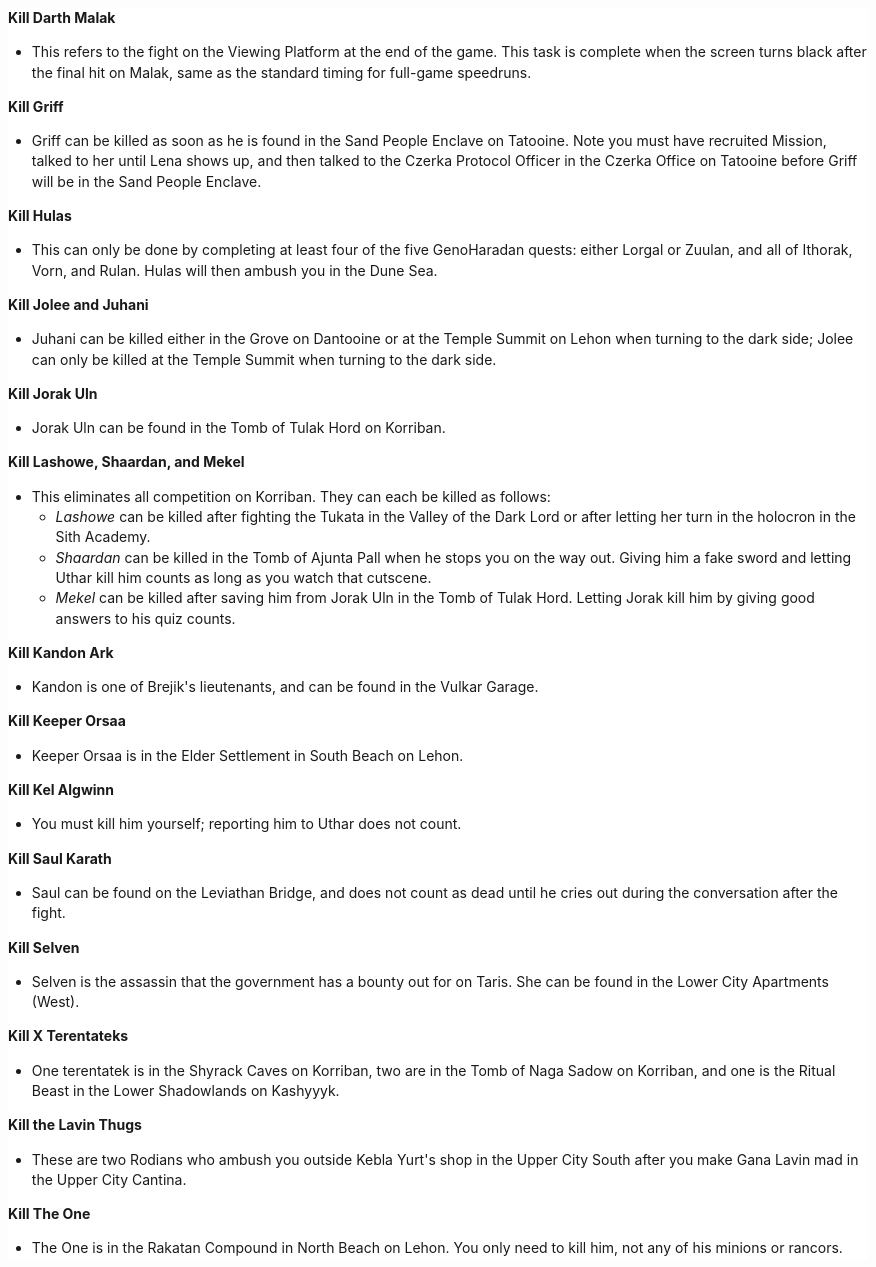**Kill Darth Malak**
- This refers to the fight on the Viewing Platform at the end of the game.  This task is complete when the screen turns black after the final hit on Malak, same as the standard timing for full-game speedruns.

**Kill Griff**
- Griff can be killed as soon as he is found in the Sand People Enclave on Tatooine.  Note you must have recruited Mission, talked to her until Lena shows up, and then talked to the Czerka Protocol Officer in the Czerka Office on Tatooine before Griff will be in the Sand People Enclave.

**Kill Hulas**
- This can only be done by completing at least four of the five GenoHaradan quests: either Lorgal or Zuulan, and all of Ithorak, Vorn, and Rulan.  Hulas will then ambush you in the Dune Sea.

**Kill Jolee and Juhani**
- Juhani can be killed either in the Grove on Dantooine or at the Temple Summit on Lehon when turning to the dark side; Jolee can only be killed at the Temple Summit when turning to the dark side.

**Kill Jorak Uln**
- Jorak Uln can be found in the Tomb of Tulak Hord on Korriban.

**Kill Lashowe, Shaardan, and Mekel**
- This eliminates all competition on Korriban.  They can each be killed as follows:
  - *Lashowe* can be killed after fighting the Tukata in the Valley of the Dark Lord or after letting her turn in the holocron in the Sith Academy.
  - *Shaardan* can be killed in the Tomb of Ajunta Pall when he stops you on the way out.  Giving him a fake sword and letting Uthar kill him counts as long as you watch that cutscene.
  - *Mekel* can be killed after saving him from Jorak Uln in the Tomb of Tulak Hord.  Letting Jorak kill him by giving good answers to his quiz counts.

**Kill Kandon Ark**
- Kandon is one of Brejik's lieutenants, and can be found in the Vulkar Garage.

**Kill Keeper Orsaa**
- Keeper Orsaa is in the Elder Settlement in South Beach on Lehon.

**Kill Kel Algwinn**
- You must kill him yourself; reporting him to Uthar does not count.

**Kill Saul Karath**
- Saul can be found on the Leviathan Bridge, and does not count as dead until he cries out during the conversation after the fight.

**Kill Selven**
- Selven is the assassin that the government has a bounty out for on Taris.  She can be found in the Lower City Apartments (West).

**Kill X Terentateks**
- One terentatek is in the Shyrack Caves on Korriban, two are in the Tomb of Naga Sadow on Korriban, and one is the Ritual Beast in the Lower Shadowlands on Kashyyyk.

**Kill the Lavin Thugs**
- These are two Rodians who ambush you outside Kebla Yurt's shop in the Upper City South after you make Gana Lavin mad in the Upper City Cantina.

**Kill The One**
- The One is in the Rakatan Compound in North Beach on Lehon.  You only need to kill him, not any of his minions or rancors.
